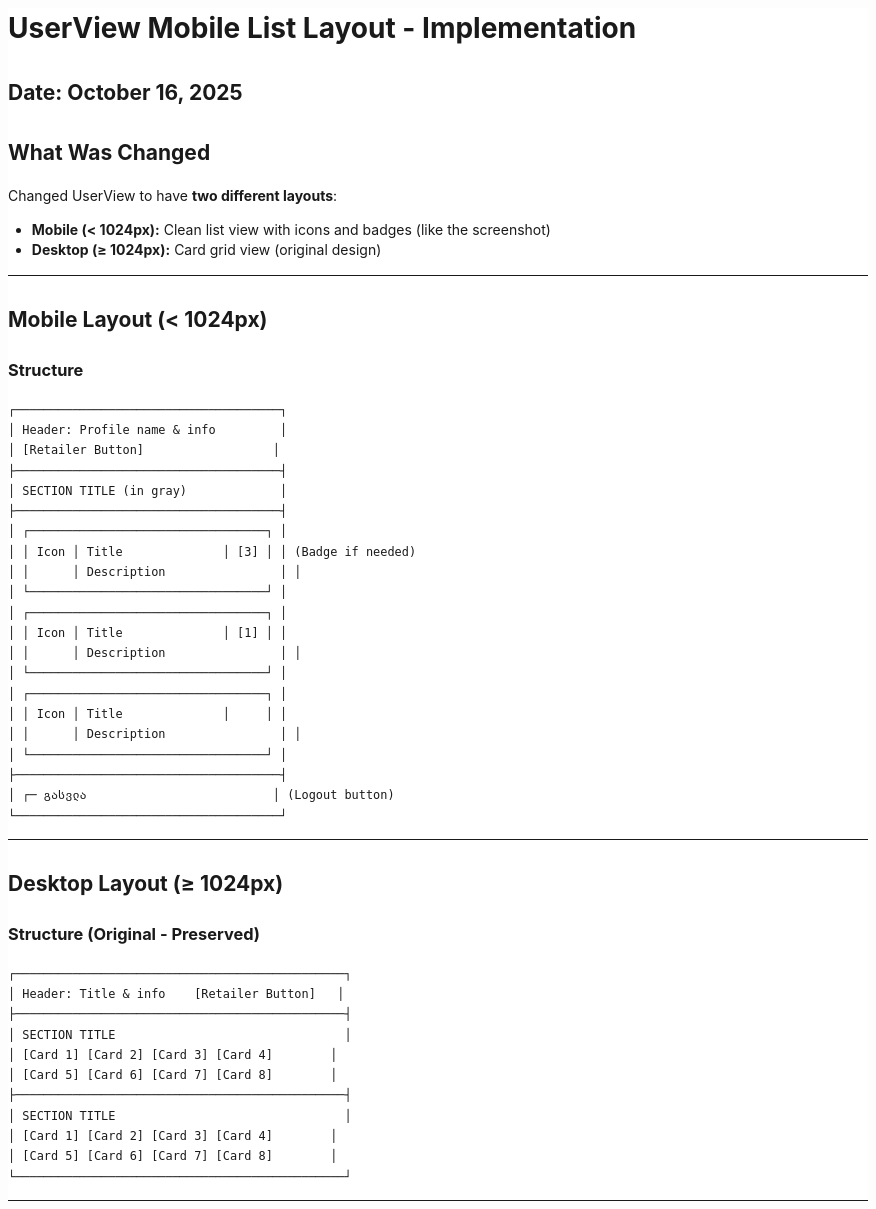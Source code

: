 # UserView Mobile List Layout - Implementation

## Date: October 16, 2025

## What Was Changed

Changed UserView to have **two different layouts**:
- **Mobile (< 1024px):** Clean list view with icons and badges (like the screenshot)
- **Desktop (≥ 1024px):** Card grid view (original design)

---

## Mobile Layout (< 1024px)

### Structure
```
┌─────────────────────────────────────┐
│ Header: Profile name & info         │
│ [Retailer Button]                  │
├─────────────────────────────────────┤
│ SECTION TITLE (in gray)             │
├─────────────────────────────────────┤
│ ┌─────────────────────────────────┐ │
│ │ Icon │ Title              │ [3] │ │ (Badge if needed)
│ │      │ Description                │ │
│ └─────────────────────────────────┘ │
│ ┌─────────────────────────────────┐ │
│ │ Icon │ Title              │ [1] │ │
│ │      │ Description                │ │
│ └─────────────────────────────────┘ │
│ ┌─────────────────────────────────┐ │
│ │ Icon │ Title              │     │ │
│ │      │ Description                │ │
│ └─────────────────────────────────┘ │
├─────────────────────────────────────┤
│ ┌─ გასვლა                          │ (Logout button)
└─────────────────────────────────────┘
```

---

## Desktop Layout (≥ 1024px)

### Structure (Original - Preserved)
```
┌──────────────────────────────────────────────┐
│ Header: Title & info    [Retailer Button]   │
├──────────────────────────────────────────────┤
│ SECTION TITLE                                │
│ [Card 1] [Card 2] [Card 3] [Card 4]        │
│ [Card 5] [Card 6] [Card 7] [Card 8]        │
├──────────────────────────────────────────────┤
│ SECTION TITLE                                │
│ [Card 1] [Card 2] [Card 3] [Card 4]        │
│ [Card 5] [Card 6] [Card 7] [Card 8]        │
└──────────────────────────────────────────────┘
```

---